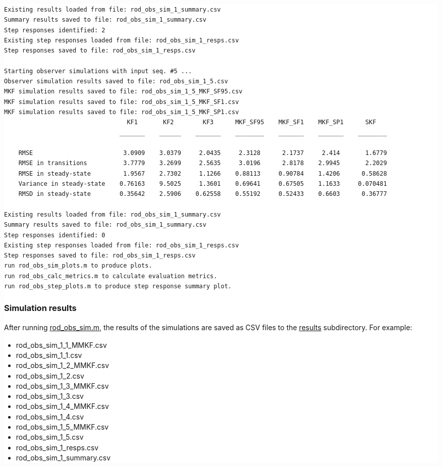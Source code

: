 ```lang-none
Existing results loaded from file: rod_obs_sim_1_summary.csv
Summary results saved to file: rod_obs_sim_1_summary.csv
Step responses identified: 2
Existing step responses loaded from file: rod_obs_sim_1_resps.csv
Step responses saved to file: rod_obs_sim_1_resps.csv

Starting observer simulations with input seq. #5 ...
Observer simulation results saved to file: rod_obs_sim_1_5.csv
MKF simulation results saved to file: rod_obs_sim_1_5_MKF_SF95.csv
MKF simulation results saved to file: rod_obs_sim_1_5_MKF_SF1.csv
MKF simulation results saved to file: rod_obs_sim_1_5_MKF_SP1.csv
                                  KF1       KF2        KF3      MKF_SF95    MKF_SF1    MKF_SP1      SKF
                                _______    ______    _______    ________    _______    _______    ________

    RMSE                         3.0909    3.0379     2.0435     2.3128      2.1737     2.414       1.6779
    RMSE in transitions          3.7779    3.2699     2.5635     3.0196      2.8178    2.9945       2.2029
    RMSE in steady-state         1.9567    2.7302     1.1266    0.88113     0.90784    1.4206      0.58628
    Variance in steady-state    0.76163    9.5025     1.3601    0.69641     0.67505    1.1633     0.070481
    RMSD in steady-state        0.35642    2.5906    0.62558    0.55192     0.52433    0.6603      0.36777

Existing results loaded from file: rod_obs_sim_1_summary.csv
Summary results saved to file: rod_obs_sim_1_summary.csv
Step responses identified: 0
Existing step responses loaded from file: rod_obs_sim_1_resps.csv
Step responses saved to file: rod_obs_sim_1_resps.csv
run rod_obs_sim_plots.m to produce plots.
run rod_obs_calc_metrics.m to calculate evaluation metrics.
run rod_obs_step_plots.m to produce step response summary plot.
```

### Simulation results

After running [rod_obs_sim.m](rod_obs_sim.m), the results of the simulations are saved as CSV files to the [results](results) subdirectory. For example:

- rod_obs_sim_1_1_MMKF.csv
- rod_obs_sim_1_1.csv
- rod_obs_sim_1_2_MMKF.csv
- rod_obs_sim_1_2.csv
- rod_obs_sim_1_3_MMKF.csv
- rod_obs_sim_1_3.csv
- rod_obs_sim_1_4_MMKF.csv
- rod_obs_sim_1_4.csv
- rod_obs_sim_1_5_MMKF.csv
- rod_obs_sim_1_5.csv
- rod_obs_sim_1_resps.csv
- rod_obs_sim_1_summary.csv
